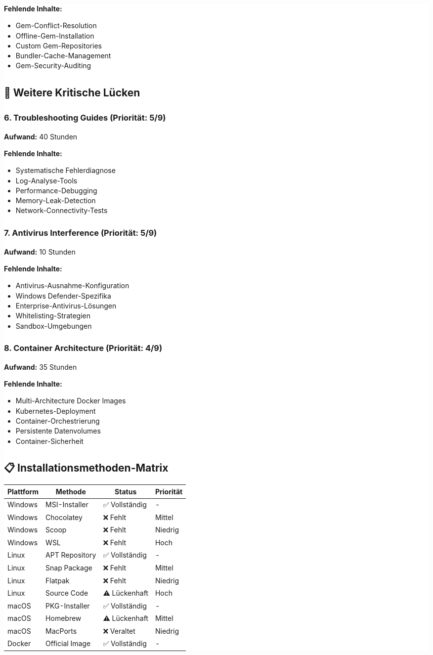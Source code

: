 **Fehlende Inhalte:**
- Gem-Conflict-Resolution
- Offline-Gem-Installation
- Custom Gem-Repositories
- Bundler-Cache-Management
- Gem-Security-Auditing

## 🔧 Weitere Kritische Lücken

### 6. Troubleshooting Guides (Priorität: 5/9)
**Aufwand:** 40 Stunden

**Fehlende Inhalte:**
- Systematische Fehlerdiagnose
- Log-Analyse-Tools
- Performance-Debugging
- Memory-Leak-Detection
- Network-Connectivity-Tests

### 7. Antivirus Interference (Priorität: 5/9)
**Aufwand:** 10 Stunden

**Fehlende Inhalte:**
- Antivirus-Ausnahme-Konfiguration
- Windows Defender-Spezifika
- Enterprise-Antivirus-Lösungen
- Whitelisting-Strategien
- Sandbox-Umgebungen

### 8. Container Architecture (Priorität: 4/9)
**Aufwand:** 35 Stunden

**Fehlende Inhalte:**
- Multi-Architecture Docker Images
- Kubernetes-Deployment
- Container-Orchestrierung
- Persistente Datenvolumes
- Container-Sicherheit

## 📋 Installationsmethoden-Matrix

| Plattform | Methode | Status | Priorität |
|-----------|---------|--------|-----------|
| Windows | MSI-Installer | ✅ Vollständig | - |
| Windows | Chocolatey | ❌ Fehlt | Mittel |
| Windows | Scoop | ❌ Fehlt | Niedrig |
| Windows | WSL | ❌ Fehlt | Hoch |
| Linux | APT Repository | ✅ Vollständig | - |
| Linux | Snap Package | ❌ Fehlt | Mittel |
| Linux | Flatpak | ❌ Fehlt | Niedrig |
| Linux | Source Code | ⚠️ Lückenhaft | Hoch |
| macOS | PKG-Installer | ✅ Vollständig | - |
| macOS | Homebrew | ⚠️ Lückenhaft | Mittel |
| macOS | MacPorts | ❌ Veraltet | Niedrig |
| Docker | Official Image | ✅ Vollständig | - |